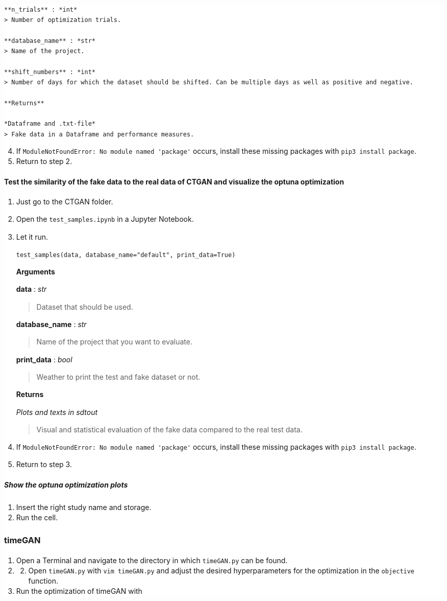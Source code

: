     **n_trials** : *int*
    > Number of optimization trials.
    
    **database_name** : *str*
    > Name of the project.

    **shift_numbers** : *int*
    > Number of days for which the dataset should be shifted. Can be multiple days as well as positive and negative.
    
    **Returns**
    
    *Dataframe and .txt-file*
    > Fake data in a Dataframe and performance measures.
4. If `ModuleNotFoundError: No module named 'package'` occurs, install these missing packages with `pip3 install package`.
5. Return to step 2.

#### Test the similarity of the fake data to the real data of CTGAN and visualize the optuna optimization
1. Just go to the CTGAN folder.
2. Open the `test_samples.ipynb` in a Jupyter Notebook.
3. Let it run.

    ```
    test_samples(data, database_name="default", print_data=True)
    ```

    **Arguments**
    
    **data** : *str*
    > Dataset that should be used.

    **database_name** : *str*
    > Name of the project that you want to evaluate.

    **print_data** : *bool*
    > Weather to print the test and fake dataset or not.

    **Returns**

    *Plots and texts in sdtout*
    > Visual and statistical evaluation of the fake data compared to the real test data.

4. If `ModuleNotFoundError: No module named 'package'` occurs, install these missing packages with `pip3 install package`.
5. Return to step 3. 
##### Show the optuna optimization plots
1. Insert the right study name and storage.
2. Run the cell.

### timeGAN
1. Open a Terminal and navigate to the directory in which `timeGAN.py` can be found.
2. 2. Open `timeGAN.py` with `vim timeGAN.py` and adjust the desired hyperparameters for the optimization in the `objective` function.
3. Run the optimization of timeGAN with
